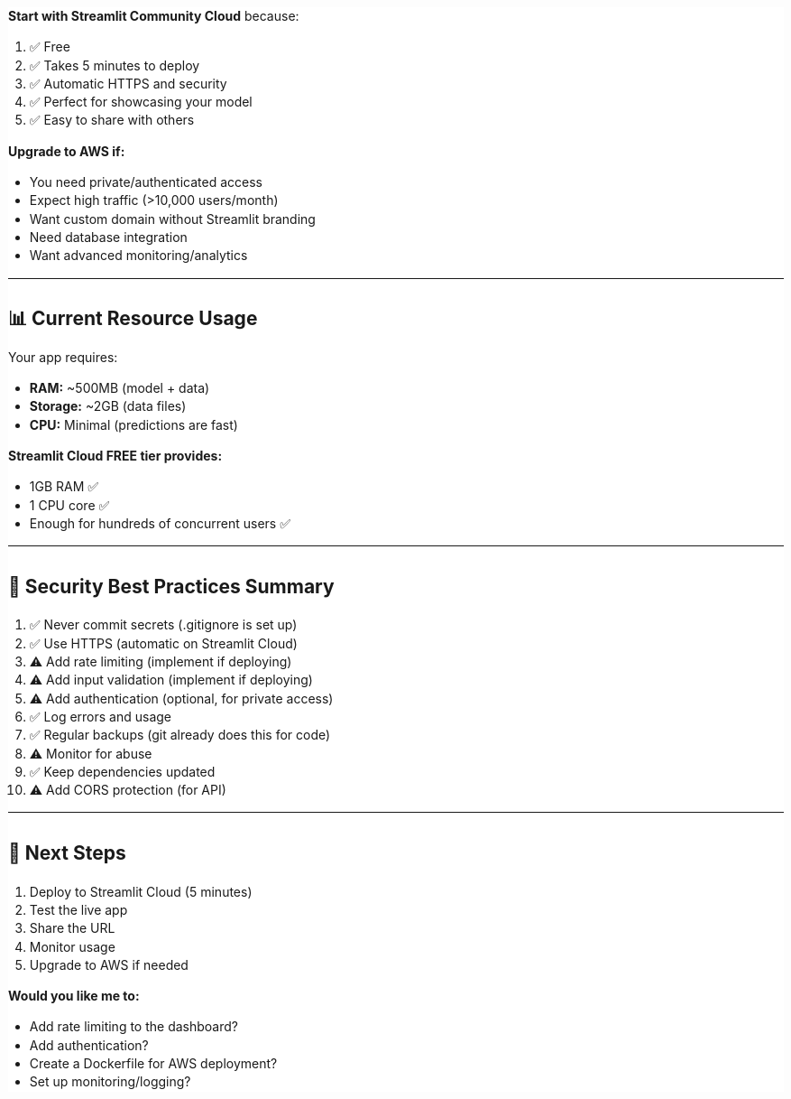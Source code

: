 **Start with Streamlit Community Cloud** because:
1. ✅ Free
2. ✅ Takes 5 minutes to deploy
3. ✅ Automatic HTTPS and security
4. ✅ Perfect for showcasing your model
5. ✅ Easy to share with others

**Upgrade to AWS if:**
- You need private/authenticated access
- Expect high traffic (>10,000 users/month)
- Want custom domain without Streamlit branding
- Need database integration
- Want advanced monitoring/analytics

---

## 📊 Current Resource Usage

Your app requires:
- **RAM:** ~500MB (model + data)
- **Storage:** ~2GB (data files)
- **CPU:** Minimal (predictions are fast)

**Streamlit Cloud FREE tier provides:**
- 1GB RAM ✅
- 1 CPU core ✅
- Enough for hundreds of concurrent users ✅

---

## 🔐 Security Best Practices Summary

1. ✅ Never commit secrets (.gitignore is set up)
2. ✅ Use HTTPS (automatic on Streamlit Cloud)
3. ⚠️ Add rate limiting (implement if deploying)
4. ⚠️ Add input validation (implement if deploying)
5. ⚠️ Add authentication (optional, for private access)
6. ✅ Log errors and usage
7. ✅ Regular backups (git already does this for code)
8. ⚠️ Monitor for abuse
9. ✅ Keep dependencies updated
10. ⚠️ Add CORS protection (for API)

---

## 📝 Next Steps

1. Deploy to Streamlit Cloud (5 minutes)
2. Test the live app
3. Share the URL
4. Monitor usage
5. Upgrade to AWS if needed

**Would you like me to:**
- Add rate limiting to the dashboard?
- Add authentication?
- Create a Dockerfile for AWS deployment?
- Set up monitoring/logging?


